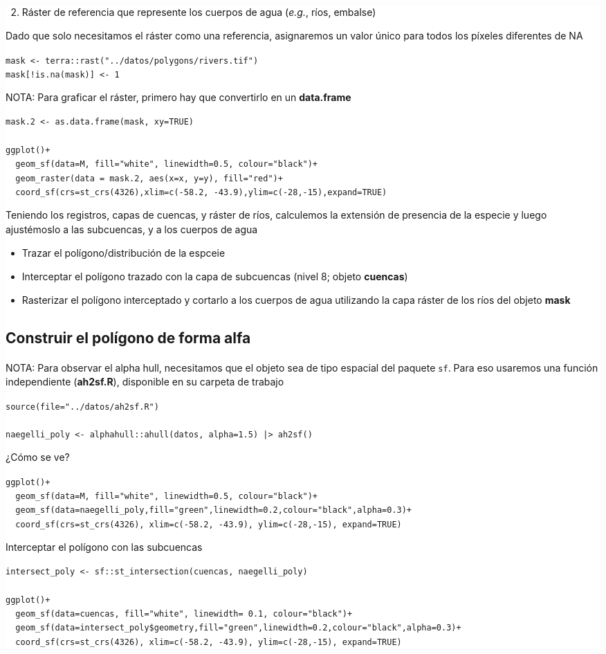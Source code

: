 2.  Ráster de referencia que represente los cuerpos de agua (*e.g.*, ríos, embalse)

Dado que solo necesitamos el ráster como una referencia, asignaremos un valor único para todos los píxeles diferentes de NA

```{r}
mask <- terra::rast("../datos/polygons/rivers.tif")
mask[!is.na(mask)] <- 1
```

NOTA: Para graficar el ráster, primero hay que convertirlo en un **data.frame**

```{r}
mask.2 <- as.data.frame(mask, xy=TRUE)

ggplot()+
  geom_sf(data=M, fill="white", linewidth=0.5, colour="black")+
  geom_raster(data = mask.2, aes(x=x, y=y), fill="red")+
  coord_sf(crs=st_crs(4326),xlim=c(-58.2, -43.9),ylim=c(-28,-15),expand=TRUE)
```

Teniendo los registros, capas de cuencas, y ráster de ríos, calculemos la extensión de presencia de la especie y luego ajustémoslo a las subcuencas, y a los cuerpos de agua

-   Trazar el polígono/distribución de la espceie

-   Interceptar el polígono trazado con la capa de subcuencas (nivel 8; objeto **cuencas**)

-   Rasterizar el polígono interceptado y cortarlo a los cuerpos de agua utilizando la capa ráster de los ríos del objeto **mask**

## Construir el polígono de forma **alfa**

NOTA: Para observar el alpha hull, necesitamos que el objeto sea de tipo espacial del paquete `sf`. Para eso usaremos una función independiente (**ah2sf.R**), disponible en su carpeta de trabajo

```{r}
source(file="../datos/ah2sf.R")

naegelli_poly <- alphahull::ahull(datos, alpha=1.5) |> ah2sf()
```

¿Cómo se ve?

```{r}
ggplot()+
  geom_sf(data=M, fill="white", linewidth=0.5, colour="black")+
  geom_sf(data=naegelli_poly,fill="green",linewidth=0.2,colour="black",alpha=0.3)+
  coord_sf(crs=st_crs(4326), xlim=c(-58.2, -43.9), ylim=c(-28,-15), expand=TRUE)
```

Interceptar el polígono con las subcuencas

```{r echo=TRUE, message=FALSE, warning=FALSE}
intersect_poly <- sf::st_intersection(cuencas, naegelli_poly)

ggplot()+
  geom_sf(data=cuencas, fill="white", linewidth= 0.1, colour="black")+
  geom_sf(data=intersect_poly$geometry,fill="green",linewidth=0.2,colour="black",alpha=0.3)+
  coord_sf(crs=st_crs(4326), xlim=c(-58.2, -43.9), ylim=c(-28,-15), expand=TRUE)
```
